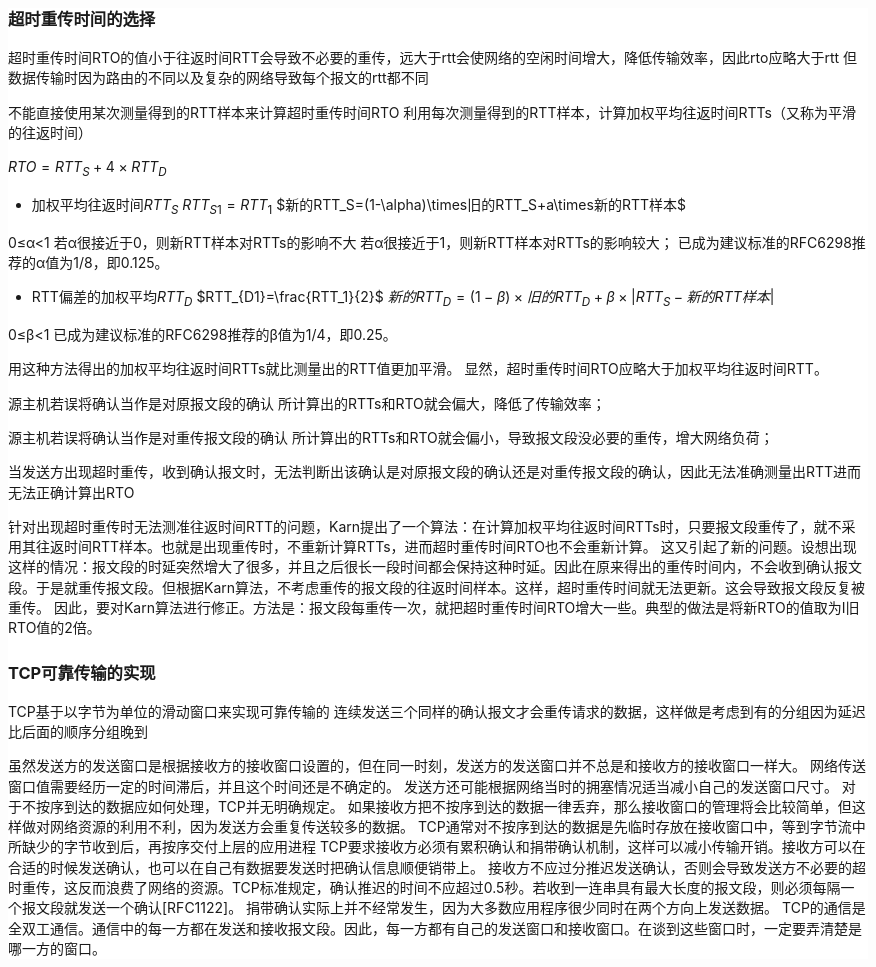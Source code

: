 ### 超时重传时间的选择

超时重传时间RTO的值小于往返时间RTT会导致不必要的重传，远大于rtt会使网络的空闲时间增大，降低传输效率，因此rto应略大于rtt
但数据传输时因为路由的不同以及复杂的网络导致每个报文的rtt都不同

不能直接使用某次测量得到的RTT样本来计算超时重传时间RTO
利用每次测量得到的RTT样本，计算加权平均往返时间RTTs（又称为平滑的往返时间）

$RTO=RTT_{S}+4\times RTT_D$

- 加权平均往返时间$RTT_S$
$RTT_{S1}=RTT_1$
$新的RTT_S=(1-\alpha)\times旧的RTT_S+a\times新的RTT样本$

0≤α<1
若α很接近于0，则新RTT样本对RTTs的影响不大
若α很接近于1，则新RTT样本对RTTs的影响较大；
已成为建议标准的RFC6298推荐的α值为1/8，即0.125。

- RTT偏差的加权平均$RTT_D$
$RTT_{D1}=\frac{RTT_1}{2}$
$新的RTT_D=(1-\beta)\times 旧的RTT_D+\beta\times|RTT_S-新的RTT样本|$

0≤β<1
已成为建议标准的RFC6298推荐的β值为1/4，即0.25。

用这种方法得出的加权平均往返时间RTTs就比测量出的RTT值更加平滑。
显然，超时重传时间RTO应略大于加权平均往返时间RTT。

源主机若误将确认当作是对原报文段的确认
所计算出的RTTs和RTO就会偏大，降低了传输效率；

源主机若误将确认当作是对重传报文段的确认
所计算出的RTTs和RTO就会偏小，导致报文段没必要的重传，增大网络负荷；

当发送方出现超时重传，收到确认报文时，无法判断出该确认是对原报文段的确认还是对重传报文段的确认，因此无法准确测量出RTT进而无法正确计算出RTO

针对出现超时重传时无法测准往返时间RTT的问题，Karn提出了一个算法：在计算加权平均往返时间RTTs时，只要报文段重传了，就不采用其往返时间RTT样本。也就是出现重传时，不重新计算RTTs，进而超时重传时间RTO也不会重新计算。
这又引起了新的问题。设想出现这样的情况：报文段的时延突然增大了很多，并且之后很长一段时间都会保持这种时延。因此在原来得出的重传时间内，不会收到确认报文段。于是就重传报文段。但根据Karn算法，不考虑重传的报文段的往返时间样本。这样，超时重传时间就无法更新。这会导致报文段反复被重传。
因此，要对Karn算法进行修正。方法是：报文段每重传一次，就把超时重传时间RTO增大一些。典型的做法是将新RTO的值取为I旧RTO值的2倍。

### TCP可靠传输的实现
TCP基于以字节为单位的滑动窗口来实现可靠传输的
连续发送三个同样的确认报文才会重传请求的数据，这样做是考虑到有的分组因为延迟比后面的顺序分组晚到

虽然发送方的发送窗口是根据接收方的接收窗口设置的，但在同一时刻，发送方的发送窗口并不总是和接收方的接收窗口一样大。
网络传送窗口值需要经历一定的时间滞后，并且这个时间还是不确定的。
发送方还可能根据网络当时的拥塞情况适当减小自己的发送窗口尺寸。
对于不按序到达的数据应如何处理，TCP并无明确规定。
如果接收方把不按序到达的数据一律丢弃，那么接收窗口的管理将会比较简单，但这样做对网络资源的利用不利，因为发送方会重复传送较多的数据。
TCP通常对不按序到达的数据是先临时存放在接收窗口中，等到字节流中所缺少的字节收到后，再按序交付上层的应用进程
TCP要求接收方必须有累积确认和捐带确认机制，这样可以减小传输开销。接收方可以在合适的时候发送确认，也可以在自己有数据要发送时把确认信息顺便销带上。
接收方不应过分推迟发送确认，否则会导致发送方不必要的超时重传，这反而浪费了网络的资源。TCP标准规定，确认推迟的时间不应超过0.5秒。若收到一连串具有最大长度的报文段，则必须每隔一个报文段就发送一个确认[RFC1122]。
捐带确认实际上并不经常发生，因为大多数应用程序很少同时在两个方向上发送数据。
TCP的通信是全双工通信。通信中的每一方都在发送和接收报文段。因此，每一方都有自己的发送窗口和接收窗口。在谈到这些窗口时，一定要弄清楚是哪一方的窗口。
